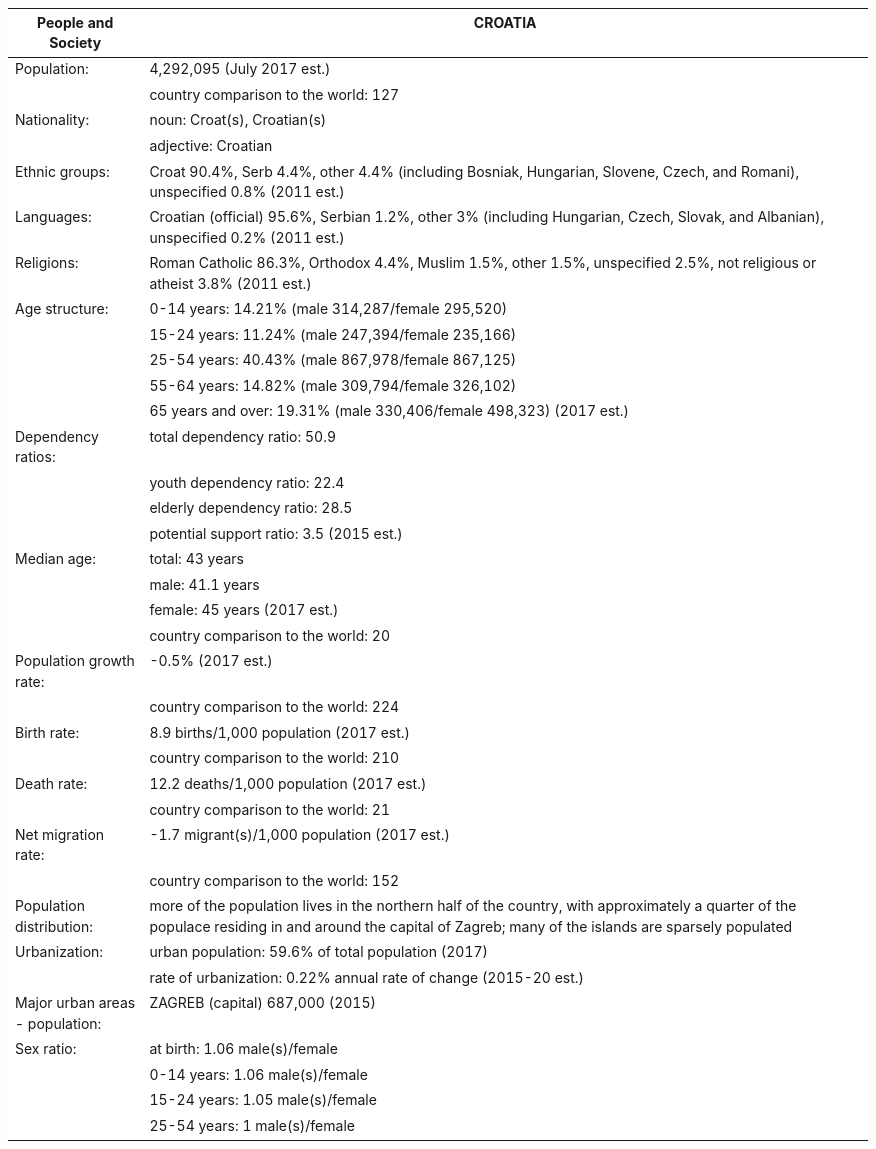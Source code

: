 | People and Society | CROATIA |
| --- | --- |
| Population: | 4,292,095 (July 2017 est.) |
| | country comparison to the world: 127 |
| Nationality: | noun: Croat(s), Croatian(s) |
| | adjective: Croatian |
| Ethnic groups: | Croat 90.4%, Serb 4.4%, other 4.4% (including Bosniak, Hungarian, Slovene, Czech, and Romani), unspecified 0.8% (2011 est.) |
| Languages: | Croatian (official) 95.6%, Serbian 1.2%, other 3% (including Hungarian, Czech, Slovak, and Albanian), unspecified 0.2% (2011 est.) |
| Religions: | Roman Catholic 86.3%, Orthodox 4.4%, Muslim 1.5%, other 1.5%, unspecified 2.5%, not religious or atheist 3.8% (2011 est.) |
| Age structure: | 0-14 years: 14.21% (male 314,287/female 295,520) |
| | 15-24 years: 11.24% (male 247,394/female 235,166) |
| | 25-54 years: 40.43% (male 867,978/female 867,125) |
| | 55-64 years: 14.82% (male 309,794/female 326,102) |
| | 65 years and over: 19.31% (male 330,406/female 498,323) (2017 est.) |
| Dependency ratios: | total dependency ratio: 50.9 |
| | youth dependency ratio: 22.4 |
| | elderly dependency ratio: 28.5 |
| | potential support ratio: 3.5 (2015 est.) |
| Median age: | total: 43 years |
| | male: 41.1 years |
| | female: 45 years (2017 est.) |
| | country comparison to the world: 20 |
| Population growth rate: | -0.5% (2017 est.) |
| | country comparison to the world: 224 |
| Birth rate: | 8.9 births/1,000 population (2017 est.) |
| | country comparison to the world: 210 |
| Death rate: | 12.2 deaths/1,000 population (2017 est.) |
| | country comparison to the world: 21 |
| Net migration rate: | -1.7 migrant(s)/1,000 population (2017 est.) |
| | country comparison to the world: 152 |
| Population distribution: | more of the population lives in the northern half of the country, with approximately a quarter of the populace residing in and around the capital of Zagreb; many of the islands are sparsely populated |
| Urbanization: | urban population: 59.6% of total population (2017) |
| | rate of urbanization: 0.22% annual rate of change (2015-20 est.) |
| Major urban areas - population: | ZAGREB (capital) 687,000 (2015) |
| Sex ratio: | at birth: 1.06 male(s)/female |
| | 0-14 years: 1.06 male(s)/female |
| | 15-24 years: 1.05 male(s)/female |
| | 25-54 years: 1 male(s)/female |